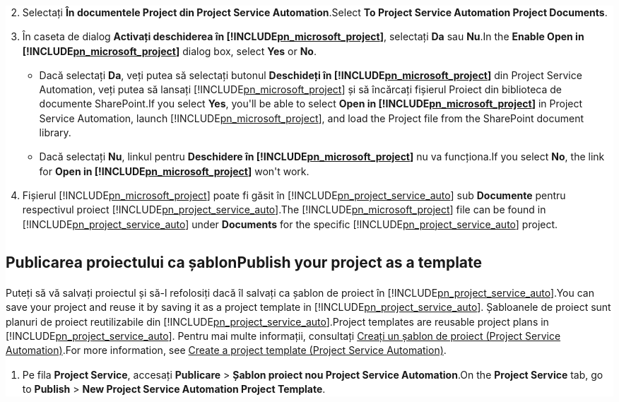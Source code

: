 2. <span data-ttu-id="e9e4d-184">Selectați **În documentele Project din Project Service Automation**.</span><span class="sxs-lookup"><span data-stu-id="e9e4d-184">Select **To Project Service Automation Project Documents**.</span></span>  

3. <span data-ttu-id="e9e4d-185">În caseta de dialog **Activați deschiderea în [!INCLUDE[pn_microsoft_project](../includes/pn-microsoft-project.md)]**, selectați **Da** sau **Nu**.</span><span class="sxs-lookup"><span data-stu-id="e9e4d-185">In the **Enable Open in [!INCLUDE[pn_microsoft_project](../includes/pn-microsoft-project.md)]** dialog box, select **Yes** or **No**.</span></span>  

   - <span data-ttu-id="e9e4d-186">Dacă selectați **Da**, veți putea să selectați butonul **Deschideți în [!INCLUDE[pn_microsoft_project](../includes/pn-microsoft-project.md)]** din Project Service Automation, veți putea să lansați [!INCLUDE[pn_microsoft_project](../includes/pn-microsoft-project.md)] și să încărcați fișierul Proiect din biblioteca de documente SharePoint.</span><span class="sxs-lookup"><span data-stu-id="e9e4d-186">If you select **Yes**, you'll be able to select **Open in [!INCLUDE[pn_microsoft_project](../includes/pn-microsoft-project.md)]** in Project Service Automation, launch [!INCLUDE[pn_microsoft_project](../includes/pn-microsoft-project.md)], and load the Project file from the SharePoint document library.</span></span>  

   - <span data-ttu-id="e9e4d-187">Dacă selectați **Nu**, linkul pentru **Deschidere în [!INCLUDE[pn_microsoft_project](../includes/pn-microsoft-project.md)]** nu va funcționa.</span><span class="sxs-lookup"><span data-stu-id="e9e4d-187">If you select **No**, the link for **Open in [!INCLUDE[pn_microsoft_project](../includes/pn-microsoft-project.md)]** won't work.</span></span>  

4. <span data-ttu-id="e9e4d-188">Fișierul [!INCLUDE[pn_microsoft_project](../includes/pn-microsoft-project.md)] poate fi găsit în [!INCLUDE[pn_project_service_auto](../includes/pn-project-service-auto.md)] sub **Documente** pentru respectivul proiect [!INCLUDE[pn_project_service_auto](../includes/pn-project-service-auto.md)].</span><span class="sxs-lookup"><span data-stu-id="e9e4d-188">The [!INCLUDE[pn_microsoft_project](../includes/pn-microsoft-project.md)] file can be found in [!INCLUDE[pn_project_service_auto](../includes/pn-project-service-auto.md)] under **Documents** for the specific [!INCLUDE[pn_project_service_auto](../includes/pn-project-service-auto.md)] project.</span></span>  

## <a name="publish--your-project-as-a-template"></a><span data-ttu-id="e9e4d-189">Publicarea proiectului ca șablon</span><span class="sxs-lookup"><span data-stu-id="e9e4d-189">Publish  your project as a template</span></span>  
 <span data-ttu-id="e9e4d-190">Puteți să vă salvați proiectul și să-l refolosiți dacă îl salvați ca șablon de proiect în [!INCLUDE[pn_project_service_auto](../includes/pn-project-service-auto.md)].</span><span class="sxs-lookup"><span data-stu-id="e9e4d-190">You can save your project and reuse it by saving it as a project template in [!INCLUDE[pn_project_service_auto](../includes/pn-project-service-auto.md)].</span></span> <span data-ttu-id="e9e4d-191">Șabloanele de proiect sunt planuri de proiect reutilizabile din [!INCLUDE[pn_project_service_auto](../includes/pn-project-service-auto.md)].</span><span class="sxs-lookup"><span data-stu-id="e9e4d-191">Project templates are reusable project plans in [!INCLUDE[pn_project_service_auto](../includes/pn-project-service-auto.md)].</span></span> <span data-ttu-id="e9e4d-192">Pentru mai multe informații, consultați [Creați un șablon de proiect (Project Service Automation)](../psa/create-project-template.md).</span><span class="sxs-lookup"><span data-stu-id="e9e4d-192">For more information, see [Create a project template (Project Service Automation)](../psa/create-project-template.md).</span></span> 

1. <span data-ttu-id="e9e4d-193">Pe fila **Project Service**, accesați **Publicare** > **Șablon proiect nou Project Service Automation**.</span><span class="sxs-lookup"><span data-stu-id="e9e4d-193">On the **Project Service** tab, go to **Publish** > **New Project Service Automation Project Template**.</span></span>  
